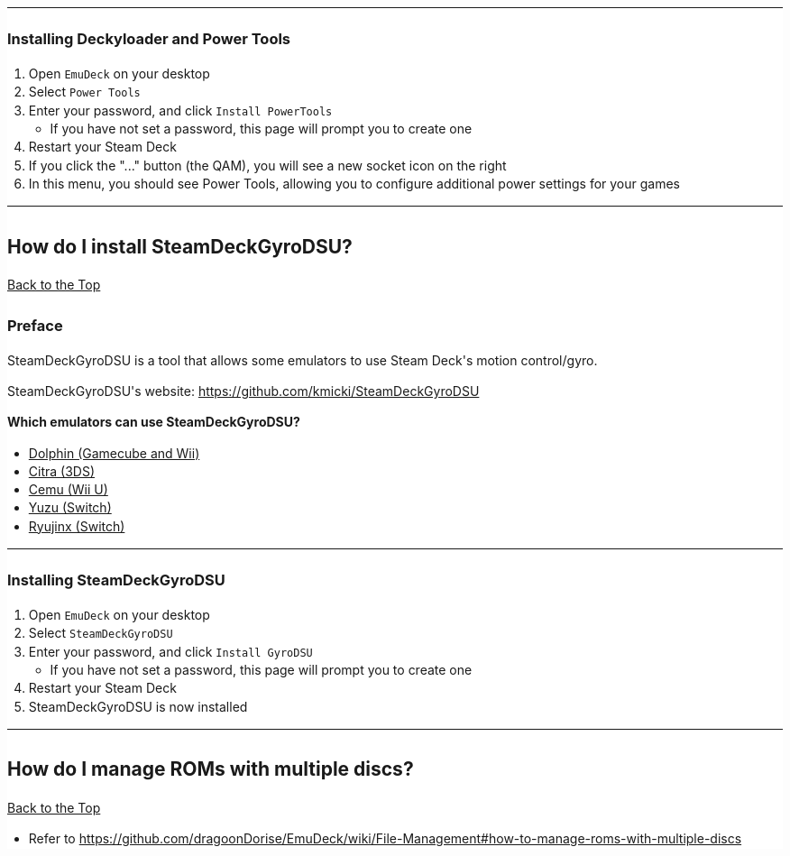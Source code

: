 
***

### Installing Deckyloader and Power Tools

1. Open `EmuDeck` on your desktop
2. Select `Power Tools` 
3. Enter your password, and click `Install PowerTools`
   * If you have not set a password, this page will prompt you to create one
4. Restart your Steam Deck
5. If you click the "..." button (the QAM), you will see a new socket icon on the right
6. In this menu, you should see Power Tools, allowing you to configure additional power settings for your games

***

## How do I install SteamDeckGyroDSU?
[Back to the Top](https://github.com/dragoonDorise/EmuDeck/wiki/frequently-asked-questions#frequently-asked-questions-table-of-contents)

### Preface
SteamDeckGyroDSU is a tool that allows some emulators to use Steam Deck's motion control/gyro. 

SteamDeckGyroDSU's website: https://github.com/kmicki/SteamDeckGyroDSU

**Which emulators can use SteamDeckGyroDSU?** 

* [Dolphin (Gamecube and Wii)](https://dolphin-emu.org/)
* [Citra (3DS)](https://citra-emu.org/)
* [Cemu (Wii U)](https://cemu.info/)
* [Yuzu (Switch)](https://yuzu-emu.org/) 
* [Ryujinx (Switch)](https://ryujinx.org/)


***

### Installing SteamDeckGyroDSU

1. Open `EmuDeck` on your desktop
2. Select `SteamDeckGyroDSU` 
3. Enter your password, and click `Install GyroDSU`
   * If you have not set a password, this page will prompt you to create one
4. Restart your Steam Deck
5. SteamDeckGyroDSU is now installed

***

## How do I manage ROMs with multiple discs?
[Back to the Top](https://github.com/dragoonDorise/EmuDeck/wiki/frequently-asked-questions#frequently-asked-questions-table-of-contents)

* Refer to https://github.com/dragoonDorise/EmuDeck/wiki/File-Management#how-to-manage-roms-with-multiple-discs 
